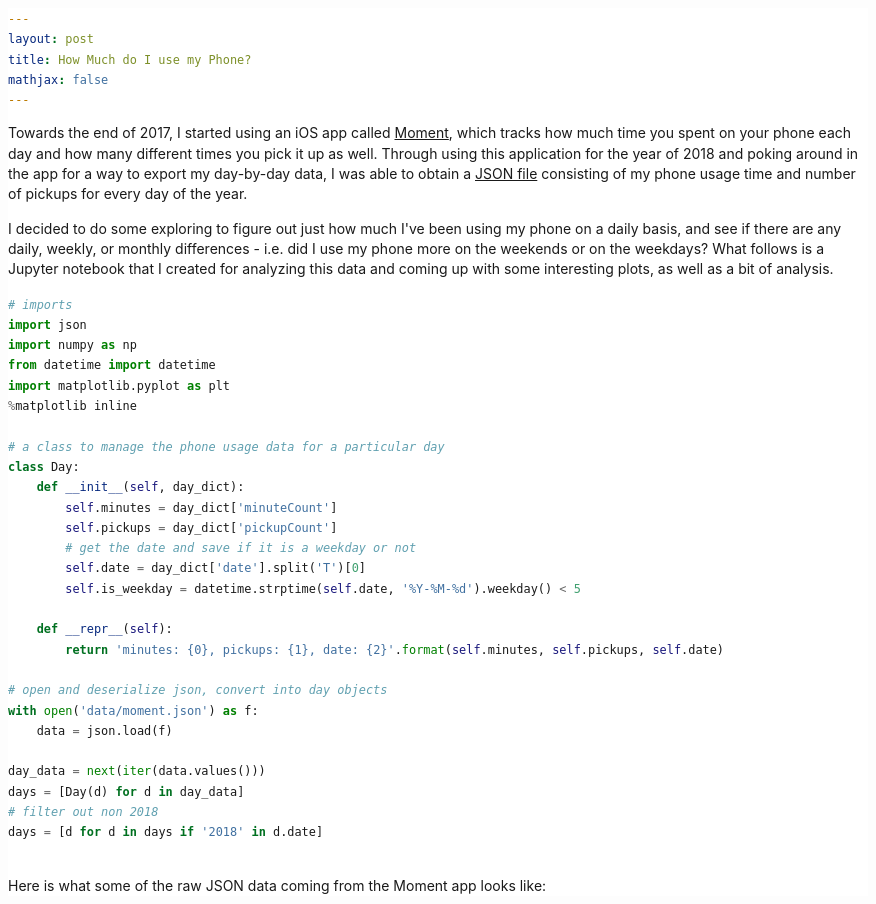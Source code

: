 ```yaml
---
layout: post
title: How Much do I use my Phone?
mathjax: false
---
```



Towards the end of 2017, I started using an iOS app called [Moment](https://inthemoment.io/), which tracks how much time you spent on your phone each day and how many different times you pick it up as well. Through using this application for the year of 2018 and poking around in the app for a way to export my day-by-day data, I was able to obtain a [JSON file](https://github.com/rohan-varma/phone-usage-tracking/blob/master/data/moment.json) consisting of my phone usage time and number of pickups for every day of the year.

I decided to do some exploring to figure out just how much I've been using my phone on a daily basis, and see if there are any daily, weekly, or monthly differences - i.e. did I use my phone more on the weekends or on the weekdays? What follows is a Jupyter notebook that I created for analyzing this data and coming up with some interesting plots, as well as a bit of analysis.

```python
# imports
import json
import numpy as np
from datetime import datetime
import matplotlib.pyplot as plt
%matplotlib inline

# a class to manage the phone usage data for a particular day
class Day:
    def __init__(self, day_dict):
        self.minutes = day_dict['minuteCount']
        self.pickups = day_dict['pickupCount']
        # get the date and save if it is a weekday or not
        self.date = day_dict['date'].split('T')[0]
        self.is_weekday = datetime.strptime(self.date, '%Y-%M-%d').weekday() < 5

    def __repr__(self):
        return 'minutes: {0}, pickups: {1}, date: {2}'.format(self.minutes, self.pickups, self.date)

# open and deserialize json, convert into day objects
with open('data/moment.json') as f:
	data = json.load(f)

day_data = next(iter(data.values()))
days = [Day(d) for d in day_data]
# filter out non 2018
days = [d for d in days if '2018' in d.date]
```

<br />
Here is what some of the raw JSON data coming from the Moment app looks like:
